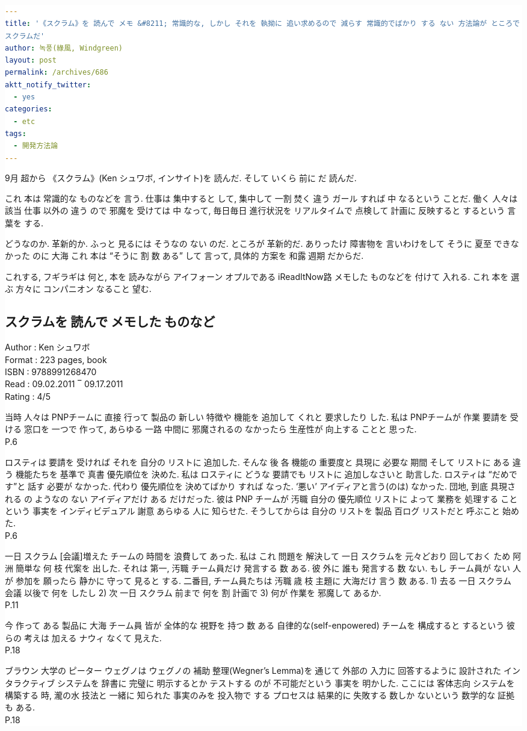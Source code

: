 ```yaml
---
title: '《スクラム》を 読んで メモ &#8211; 常識的な, しかし それを 執拗に 追い求めるので 減らす 常識的でばかり する ない 方法論が ところで スクラムだ'
author: 녹풍(綠風, Windgreen)
layout: post
permalink: /archives/686
aktt_notify_twitter:
  - yes
categories:
  - etc
tags:
  - 開発方法論
---
```

9月 超から 《スクラム》(Ken シュワボ, インサイト)を 読んだ. そして いくら 前に だ 読んだ.

これ 本は 常識的な ものなどを 言う. 仕事は 集中すると して, 集中して 一割 焚く 違う ガール すれば 中 なるという ことだ. 働く 人々は 該当 仕事 以外の 違う ので 邪魔を 受けては 中 なって, 毎日毎日 進行状況を リアルタイムで 点検して 計画に 反映すると するという 言葉を する.

どうなのか. 革新的か. ふっと 見るには そうなの ない のだ. ところが 革新的だ. ありったけ 障害物を 言いわけをして そうに 夏至 できなかった のに 大海 これ 本は &#8220;そうに 割 数 ある&#8221; して 言って, 具体的 方案を 和露 週期 だからだ.

これする, フギラギは 何と, 本を 読みながら アイフォーン オプルである iReadItNow路 メモした ものなどを 付けて 入れる. これ 本を 選ぶ 方々に コンパニオン なること 望む.

## スクラムを 読んで メモした ものなど

Author : Ken シュワボ  
Format : 223 pages, book  
ISBN : 9788991268470  
Read : 09.02.2011 ‾ 09.17.2011  
Rating : 4/5

当時 人々は PNPチームに 直接 行って 製品の 新しい 特徴や 機能を 追加して くれと 要求したり した. 私は PNPチームが 作業 要請を 受ける 窓口を 一つで 作って, あらゆる 一路 中間に 邪魔されるの なかったら 生産性が 向上する ことと 思った.  
P.6

ロスティは 要請を 受ければ それを 自分の リストに 追加した. そんな 後 各 機能の 重要度と 具現に 必要な 期間 そして リストに ある 違う 機能たちを 基準で 真書 優先順位を 決めた. 私は ロスティに どうな 要請でも リストに 追加しなさいと 助言した. ロスティは &#8220;だめです&#8221;と 話す 必要が なかった. 代わり 優先順位を 決めてばかり すれば なった. &#8216;悪い&#8217; アイディアと言う(のは) なかった. 団地, 到底 具現される の ようなの ない アイディアだけ ある だけだった. 彼は PNP チームが 汚職 自分の 優先順位 リストに よって 業務を 処理する ことという 事実を インディビデュアル 謝意 あらゆる 人に 知らせた. そうしてからは 自分の リストを 製品 百ログ リストだと 呼ぶこと 始めた.  
P.6

一日 スクラム [会議]増えた チームの 時間を 浪費して あった. 私は これ 問題を 解決して 一日 スクラムを 元々どおり 回しておく ため 阿洲 簡単な 何 枝 代案を 出した. それは 第一, 汚職 チーム員だけ 発言する 数 ある. 彼 外に 誰も 発言する 数 ない. もし チーム員が ない 人が 参加を 願ったら 静かに 守って 見ると する. 二番目, チーム員たちは 汚職 歳 枝 主題に 大海だけ 言う 数 ある. 1) 去る 一日 スクラム 会議 以後で 何を したし 2) 次 一日 スクラム 前まで 何を 割 計画で 3) 何が 作業を 邪魔して あるか.  
P.11

今 作って ある 製品に 大海 チーム員 皆が 全体的な 視野を 持つ 数 ある 自律的な(self-enpowered) チームを 構成すると するという 彼らの 考えは 加える ナウィ なくて 見えた.  
P.18

ブラウン 大学の ピーター ウェグノは ウェグノの 補助 整理(Wegner&#8217;s Lemma)を 通じて 外部の 入力に 回答するように 設計された インタラクティブ システムを 辞書に 完璧に 明示するとか テストする のが 不可能だという 事実を 明かした. ここには 客体志向 システムを 構築する 時, 瀧の水 技法と 一緒に 知られた 事実のみを 投入物で する プロセスは 結果的に 失敗する 数しか ないという 数学的な 証拠も ある.  
P.18
